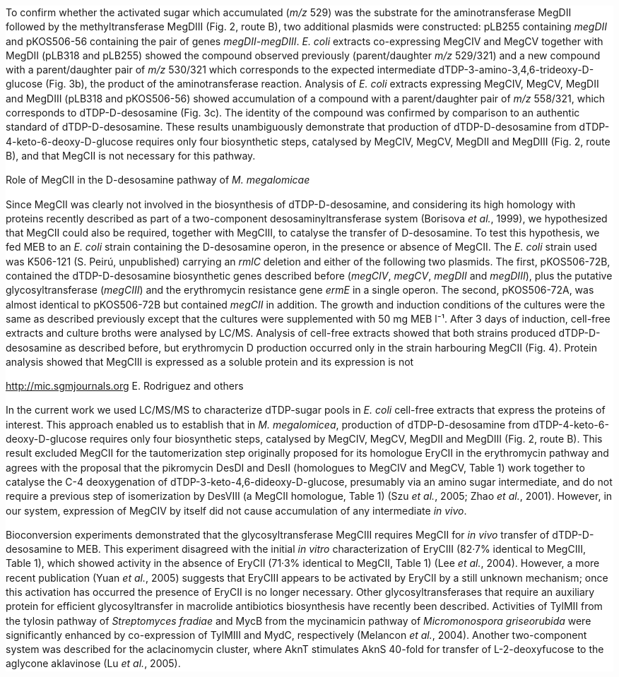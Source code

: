 To confirm whether the activated sugar which accumulated (*m/z* 529) was the substrate for the aminotransferase MegDII followed by the methyltransferase MegDIII (Fig. 2, route B), two additional plasmids were constructed: pLB255 containing *megDII* and pKOS506-56 containing the pair of genes *megDII-megDIII*. *E. coli* extracts co-expressing MegCIV and MegCV together with MegDII (pLB318 and pLB255) showed the compound observed previously (parent/daughter *m/z* 529/321) and a new compound with a parent/daughter pair of *m/z* 530/321 which corresponds to the expected intermediate dTDP-3-amino-3,4,6-trideoxy-D-glucose (Fig. 3b), the product of the aminotransferase reaction. Analysis of *E. coli* extracts expressing MegCIV, MegCV, MegDII and MegDIII (pLB318 and pKOS506-56) showed accumulation of a compound with a parent/daughter pair of *m/z* 558/321, which corresponds to dTDP-D-desosamine (Fig. 3c). The identity of the compound was confirmed by comparison to an authentic standard of dTDP-D-desosamine. These results unambiguously demonstrate that production of dTDP-D-desosamine from dTDP-4-keto-6-deoxy-D-glucose requires only four biosynthetic steps, catalysed by MegCIV, MegCV, MegDII and MegDIII (Fig. 2, route B), and that MegCII is not necessary for this pathway.

Role of MegCII in the D-desosamine pathway of *M. megalomicae*

Since MegCII was clearly not involved in the biosynthesis of dTDP-D-desosamine, and considering its high homology with proteins recently described as part of a two-component desosaminyltransferase system (Borisova *et al.*, 1999), we hypothesized that MegCII could also be required, together with MegCIII, to catalyse the transfer of D-desosamine. To test this hypothesis, we fed MEB to an *E. coli* strain containing the D-desosamine operon, in the presence or absence of MegCII. The *E. coli* strain used was K506-121 (S. Peirú, unpublished) carrying an *rmlC* deletion and either of the following two plasmids. The first, pKOS506-72B, contained the dTDP-D-desosamine biosynthetic genes described before (*megCIV*, *megCV*, *megDII* and *megDIII*), plus the putative glycosyltransferase (*megCIII*) and the erythromycin resistance gene *ermE* in a single operon. The second, pKOS506-72A, was almost identical to pKOS506-72B but contained *megCII* in addition. The growth and induction conditions of the cultures were the same as described previously except that the cultures were supplemented with 50 mg MEB l⁻¹. After 3 days of induction, cell-free extracts and culture broths were analysed by LC/MS. Analysis of cell-free extracts showed that both strains produced dTDP-D-desosamine as described before, but erythromycin D production occurred only in the strain harbouring MegCII (Fig. 4). Protein analysis showed that MegCIII is expressed as a soluble protein and its expression is not

http://mic.sgmjournals.org
E. Rodriguez and others

In the current work we used LC/MS/MS to characterize dTDP-sugar pools in *E. coli* cell-free extracts that express the proteins of interest. This approach enabled us to establish that in *M. megalomicea*, production of dTDP-D-desosamine from dTDP-4-keto-6-deoxy-D-glucose requires only four biosynthetic steps, catalysed by MegCIV, MegCV, MegDII and MegDIII (Fig. 2, route B). This result excluded MegCII for the tautomerization step originally proposed for its homologue EryCII in the erythromycin pathway and agrees with the proposal that the pikromycin DesDI and DesII (homologues to MegCIV and MegCV, Table 1) work together to catalyse the C-4 deoxygenation of dTDP-3-keto-4,6-dideoxy-D-glucose, presumably via an amino sugar intermediate, and do not require a previous step of isomerization by DesVIII (a MegCII homologue, Table 1) (Szu *et al.*, 2005; Zhao *et al.*, 2001). However, in our system, expression of MegCIV by itself did not cause accumulation of any intermediate *in vivo*.

Bioconversion experiments demonstrated that the glycosyltransferase MegCIII requires MegCII for *in vivo* transfer of dTDP-D-desosamine to MEB. This experiment disagreed with the initial *in vitro* characterization of EryCIII (82·7% identical to MegCIII, Table 1), which showed activity in the absence of EryCII (71·3% identical to MegCII, Table 1) (Lee *et al.*, 2004). However, a more recent publication (Yuan *et al.*, 2005) suggests that EryCIII appears to be activated by EryCII by a still unknown mechanism; once this activation has occurred the presence of EryCII is no longer necessary. Other glycosyltransferases that require an auxiliary protein for efficient glycosyltransfer in macrolide antibiotics biosynthesis have recently been described. Activities of TylMII from the tylosin pathway of *Streptomyces fradiae* and MycB from the mycinamicin pathway of *Micromonospora griseorubida* were significantly enhanced by co-expression of TylMIII and MydC, respectively (Melancon *et al.*, 2004). Another two-component system was described for the aclacinomycin cluster, where AknT stimulates AknS 40-fold for transfer of L-2-deoxyfucose to the aglycone aklavinose (Lu *et al.*, 2005).
